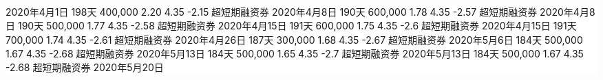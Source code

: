 2020年4月1日
198天
400,000
2.20
4.35
-2.15
超短期融资券
2020年4月8日
190天
600,000
1.78
4.35
-2.57
超短期融资券
2020年4月8日
190天
500,000
1.77
4.35
-2.58
超短期融资券
2020年4月15日
191天
600,000
1.75
4.35
-2.6
超短期融资券
2020年4月15日
191天
700,000
1.74
4.35
-2.61
超短期融资券
2020年4月26日
187天
300,000
1.68
4.35
-2.67
超短期融资券
2020年5月6日
184天
500,000
1.67
4.35
-2.68
超短期融资券
2020年5月13日
184天
500,000
1.65
4.35
-2.7
超短期融资券
2020年5月13日
184天
500,000
1.67
4.35
-2.68
超短期融资券
2020年5月20日